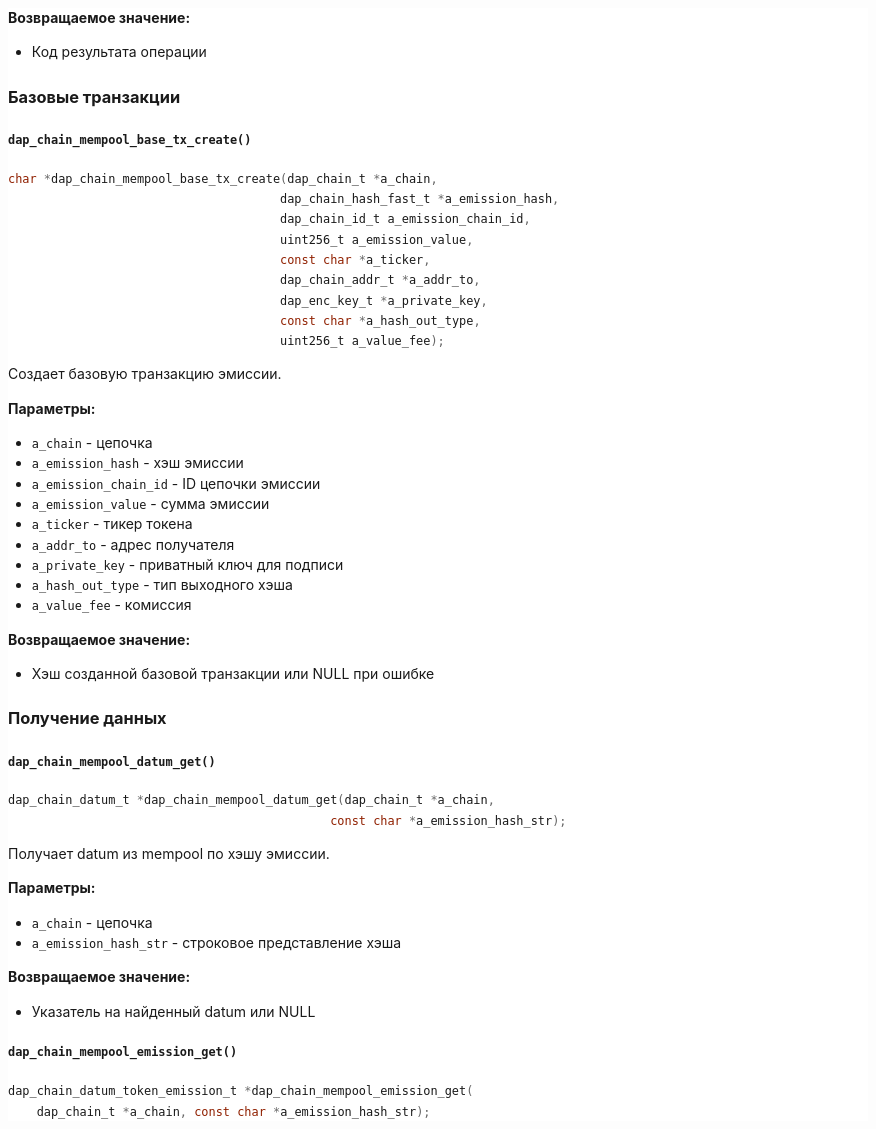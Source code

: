 **Возвращаемое значение:**
- Код результата операции

### Базовые транзакции

#### `dap_chain_mempool_base_tx_create()`
```c
char *dap_chain_mempool_base_tx_create(dap_chain_t *a_chain,
                                      dap_chain_hash_fast_t *a_emission_hash,
                                      dap_chain_id_t a_emission_chain_id,
                                      uint256_t a_emission_value,
                                      const char *a_ticker,
                                      dap_chain_addr_t *a_addr_to,
                                      dap_enc_key_t *a_private_key,
                                      const char *a_hash_out_type,
                                      uint256_t a_value_fee);
```

Создает базовую транзакцию эмиссии.

**Параметры:**
- `a_chain` - цепочка
- `a_emission_hash` - хэш эмиссии
- `a_emission_chain_id` - ID цепочки эмиссии
- `a_emission_value` - сумма эмиссии
- `a_ticker` - тикер токена
- `a_addr_to` - адрес получателя
- `a_private_key` - приватный ключ для подписи
- `a_hash_out_type` - тип выходного хэша
- `a_value_fee` - комиссия

**Возвращаемое значение:**
- Хэш созданной базовой транзакции или NULL при ошибке

### Получение данных

#### `dap_chain_mempool_datum_get()`
```c
dap_chain_datum_t *dap_chain_mempool_datum_get(dap_chain_t *a_chain,
                                             const char *a_emission_hash_str);
```

Получает datum из mempool по хэшу эмиссии.

**Параметры:**
- `a_chain` - цепочка
- `a_emission_hash_str` - строковое представление хэша

**Возвращаемое значение:**
- Указатель на найденный datum или NULL

#### `dap_chain_mempool_emission_get()`
```c
dap_chain_datum_token_emission_t *dap_chain_mempool_emission_get(
    dap_chain_t *a_chain, const char *a_emission_hash_str);
```
